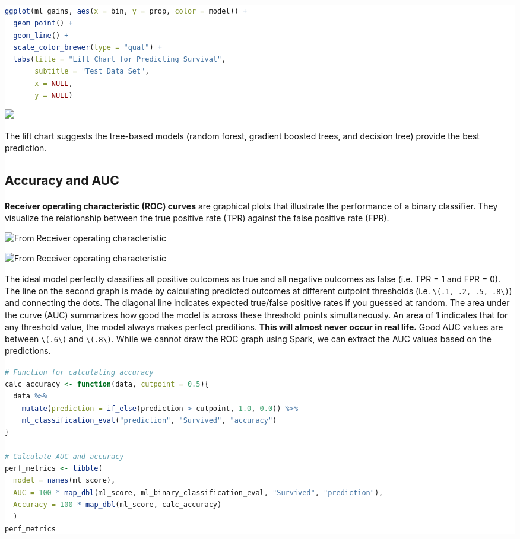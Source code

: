 ```r
ggplot(ml_gains, aes(x = bin, y = prop, color = model)) +
  geom_point() +
  geom_line() +
  scale_color_brewer(type = "qual") +
  labs(title = "Lift Chart for Predicting Survival",
       subtitle = "Test Data Set",
       x = NULL,
       y = NULL)
```

<img src="/notes/sparklyr_files/figure-html/model-lift-1.png" width="672" />

The lift chart suggests the tree-based models (random forest, gradient boosted trees, and decision tree) provide the best prediction.

## Accuracy and AUC

**Receiver operating characteristic (ROC) curves** are graphical plots that illustrate the performance of a binary classifier. They visualize the relationship between the true positive rate (TPR) against the false positive rate (FPR).

![From [Receiver operating characteristic](https://en.wikipedia.org/wiki/Receiver_operating_characteristic)](https://upload.wikimedia.org/wikipedia/commons/3/36/ROC_space-2.png)

![From [Receiver operating characteristic](https://en.wikipedia.org/wiki/Receiver_operating_characteristic)](https://upload.wikimedia.org/wikipedia/commons/6/6b/Roccurves.png)

The ideal model perfectly classifies all positive outcomes as true and all negative outcomes as false (i.e. TPR = 1 and FPR = 0). The line on the second graph is made by calculating predicted outcomes at different cutpoint thresholds (i.e. `\(.1, .2, .5, .8\)`) and connecting the dots. The diagonal line indicates expected true/false positive rates if you guessed at random. The area under the curve (AUC) summarizes how good the model is across these threshold points simultaneously. An area of 1 indicates that for any threshold value, the model always makes perfect preditions. **This will almost never occur in real life.** Good AUC values are between `\(.6\)` and `\(.8\)`. While we cannot draw the ROC graph using Spark, we can extract the AUC values based on the predictions.


```r
# Function for calculating accuracy
calc_accuracy <- function(data, cutpoint = 0.5){
  data %>% 
    mutate(prediction = if_else(prediction > cutpoint, 1.0, 0.0)) %>%
    ml_classification_eval("prediction", "Survived", "accuracy")
}

# Calculate AUC and accuracy
perf_metrics <- tibble(
  model = names(ml_score),
  AUC = 100 * map_dbl(ml_score, ml_binary_classification_eval, "Survived", "prediction"),
  Accuracy = 100 * map_dbl(ml_score, calc_accuracy)
  )
perf_metrics
```
